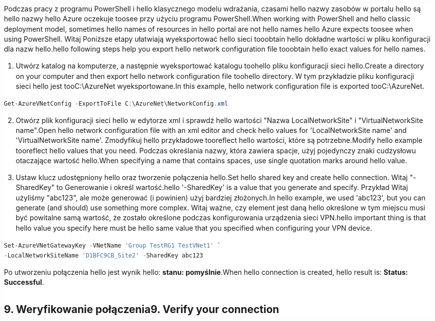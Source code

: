 <span data-ttu-id="56da4-275">Podczas pracy z programu PowerShell i hello klasycznego modelu wdrażania, czasami hello nazwy zasobów w portalu hello są hello nazwy hello Azure oczekuje toosee przy użyciu programu PowerShell.</span><span class="sxs-lookup"><span data-stu-id="56da4-275">When working with PowerShell and hello classic deployment model, sometimes hello names of resources in hello portal are not hello names hello Azure expects toosee when using PowerShell.</span></span> <span data-ttu-id="56da4-276">Witaj Poniższe etapy ułatwiają wyeksportować hello sieci tooobtain hello dokładne wartości w pliku konfiguracji dla nazw hello.</span><span class="sxs-lookup"><span data-stu-id="56da4-276">hello following steps help you export hello network configuration file tooobtain hello exact values for hello names.</span></span>

1. <span data-ttu-id="56da4-277">Utwórz katalog na komputerze, a następnie wyeksportować katalogu toohello pliku konfiguracji sieci hello.</span><span class="sxs-lookup"><span data-stu-id="56da4-277">Create a directory on your computer and then export hello network configuration file toohello directory.</span></span> <span data-ttu-id="56da4-278">W tym przykładzie pliku konfiguracji sieci hello jest tooC:\AzureNet wyeksportowane.</span><span class="sxs-lookup"><span data-stu-id="56da4-278">In this example, hello network configuration file is exported tooC:\AzureNet.</span></span>

  ```powershell
  Get-AzureVNetConfig -ExportToFile C:\AzureNet\NetworkConfig.xml
  ```
2. <span data-ttu-id="56da4-279">Otwórz plik konfiguracji sieci hello w edytorze xml i sprawdź hello wartości "Nazwa LocalNetworkSite" i "VirtualNetworkSite name".</span><span class="sxs-lookup"><span data-stu-id="56da4-279">Open hello network configuration file with an xml editor and check hello values for 'LocalNetworkSite name' and 'VirtualNetworkSite name'.</span></span> <span data-ttu-id="56da4-280">Zmodyfikuj hello przykładowe tooreflect hello wartości, które są potrzebne.</span><span class="sxs-lookup"><span data-stu-id="56da4-280">Modify hello example tooreflect hello values that you need.</span></span> <span data-ttu-id="56da4-281">Podczas określania nazwy, która zawiera spacje, użyj pojedynczy znaki cudzysłowu otaczające wartość hello.</span><span class="sxs-lookup"><span data-stu-id="56da4-281">When specifying a name that contains spaces, use single quotation marks around hello value.</span></span>

3. <span data-ttu-id="56da4-282">Ustaw klucz udostępniony hello oraz tworzenie połączenia hello.</span><span class="sxs-lookup"><span data-stu-id="56da4-282">Set hello shared key and create hello connection.</span></span> <span data-ttu-id="56da4-283">Witaj "-SharedKey" to Generowanie i określ wartość.</span><span class="sxs-lookup"><span data-stu-id="56da4-283">hello '-SharedKey' is a value that you generate and specify.</span></span> <span data-ttu-id="56da4-284">Przykład Witaj użyliśmy "abc123", ale może generować (i powinien) użyj bardziej złożonych.</span><span class="sxs-lookup"><span data-stu-id="56da4-284">In hello example, we used 'abc123', but you can generate (and should) use something more complex.</span></span> <span data-ttu-id="56da4-285">Witaj ważne, czy element jest daną hello określone w tym miejscu musi być powitalne samą wartość, że zostało określone podczas konfigurowania urządzenia sieci VPN.</span><span class="sxs-lookup"><span data-stu-id="56da4-285">hello important thing is that hello value you specify here must be hello same value that you specified when configuring your VPN device.</span></span>

  ```powershell
  Set-AzureVNetGatewayKey -VNetName 'Group TestRG1 TestVNet1' `
  -LocalNetworkSiteName 'D1BFC9CB_Site2' -SharedKey abc123
  ```
<span data-ttu-id="56da4-286">Po utworzeniu połączenia hello jest wynik hello: **stanu: pomyślnie**.</span><span class="sxs-lookup"><span data-stu-id="56da4-286">When hello connection is created, hello result is: **Status: Successful**.</span></span>

## <span data-ttu-id="56da4-287"><a name="verify"></a>9. Weryfikowanie połączenia</span><span class="sxs-lookup"><span data-stu-id="56da4-287"><a name="verify"></a>9. Verify your connection</span></span>

